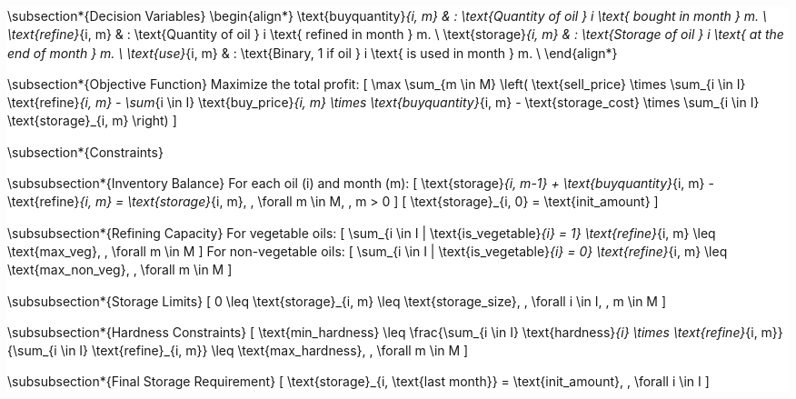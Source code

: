 \subsection*{Decision Variables}
\begin{align*}
\text{buyquantity}_{i, m} & : \text{Quantity of oil } i \text{ bought in month } m. \\
\text{refine}_{i, m} & : \text{Quantity of oil } i \text{ refined in month } m. \\
\text{storage}_{i, m} & : \text{Storage of oil } i \text{ at the end of month } m. \\
\text{use}_{i, m} & : \text{Binary, 1 if oil } i \text{ is used in month } m. \\
\end{align*}

\subsection*{Objective Function}
Maximize the total profit:
\[
\max \sum_{m \in M} \left( \text{sell\_price} \times \sum_{i \in I} \text{refine}_{i, m} - \sum_{i \in I} \text{buy\_price}_{i, m} \times \text{buyquantity}_{i, m} - \text{storage\_cost} \times \sum_{i \in I} \text{storage}_{i, m} \right)
\]

\subsection*{Constraints}

\subsubsection*{Inventory Balance}
For each oil \(i\) and month \(m\):
\[
\text{storage}_{i, m-1} + \text{buyquantity}_{i, m} - \text{refine}_{i, m} = \text{storage}_{i, m}, \, \forall m \in M, \, m > 0
\]
\[
\text{storage}_{i, 0} = \text{init\_amount}
\]

\subsubsection*{Refining Capacity}
For vegetable oils:
\[
\sum_{i \in I | \text{is\_vegetable}_{i} = 1} \text{refine}_{i, m} \leq \text{max\_veg}, \, \forall m \in M
\]
For non-vegetable oils:
\[
\sum_{i \in I | \text{is\_vegetable}_{i} = 0} \text{refine}_{i, m} \leq \text{max\_non\_veg}, \, \forall m \in M
\]

\subsubsection*{Storage Limits}
\[
0 \leq \text{storage}_{i, m} \leq \text{storage\_size}, \, \forall i \in I, \, m \in M
\]

\subsubsection*{Hardness Constraints}
\[
\text{min\_hardness} \leq \frac{\sum_{i \in I} \text{hardness}_{i} \times \text{refine}_{i, m}}{\sum_{i \in I} \text{refine}_{i, m}} \leq \text{max\_hardness}, \, \forall m \in M
\]

\subsubsection*{Final Storage Requirement}
\[
\text{storage}_{i, \text{last month}} = \text{init\_amount}, \, \forall i \in I
\]
